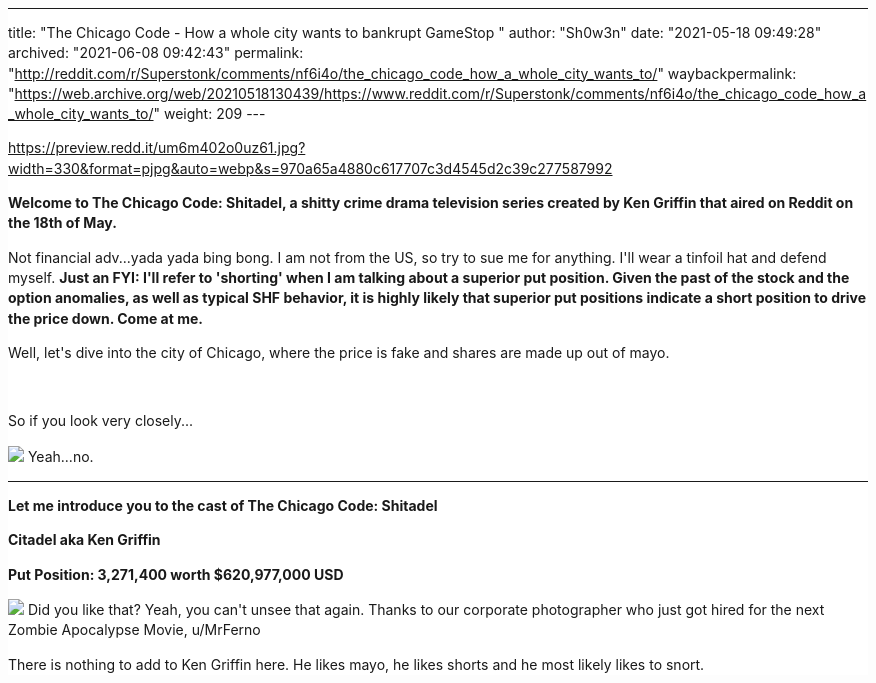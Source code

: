 ---
title: "The Chicago Code - How a whole city wants to bankrupt GameStop "
author: "Sh0w3n"
date: "2021-05-18 09:49:28"
archived: "2021-06-08 09:42:43"
permalink: "http://reddit.com/r/Superstonk/comments/nf6i4o/the_chicago_code_how_a_whole_city_wants_to/"
waybackpermalink: "https://web.archive.org/web/20210518130439/https://www.reddit.com/r/Superstonk/comments/nf6i4o/the_chicago_code_how_a_whole_city_wants_to/"
weight: 209
---​


https://preview.redd.it/um6m402o0uz61.jpg?width=330&format=pjpg&auto=webp&s=970a65a4880c617707c3d4545d2c39c277587992


**Welcome to The Chicago Code: Shitadel, a shitty crime drama television series created by Ken Griffin that aired on Reddit on the 18th of May.**


Not financial adv...yada yada bing bong. I am not from the US, so try to sue me for anything. I'll wear a tinfoil hat and defend myself. **Just an FYI: I'll refer to 'shorting' when I am talking about a superior put position. Given the past of the stock and the option anomalies, as well as typical SHF behavior, it is highly likely that superior put positions indicate a short position to drive the price down. Come at me.**


Well, let's dive into the city of Chicago, where the price is fake and shares are made up out of mayo.


​


So if you look very closely...


![](/img/s9ec1a5v6uz61.png)
Yeah...no.


-----------


**Let me introduce you to the cast of The Chicago Code: Shitadel**


**Citadel aka Ken Griffin**


**Put Position: 3,271,400 worth $620,977,000 USD**


![](/img/jf6xn90u1uz61.png)
Did you like that? Yeah, you can't unsee that again. Thanks to our corporate photographer who just got hired for the next Zombie Apocalypse Movie, u/MrFerno


There is nothing to add to Ken Griffin here. He likes mayo, he likes shorts and he most likely likes to snort.
